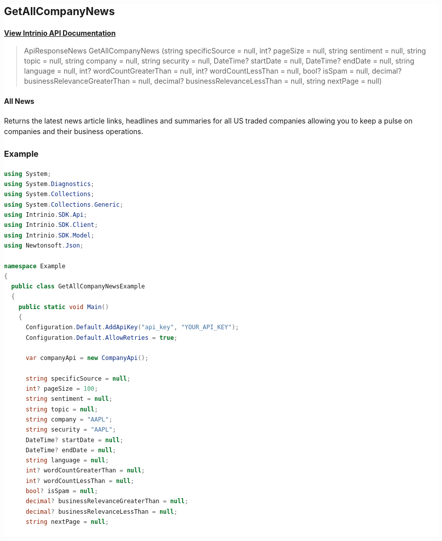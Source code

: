 [//]: # (CLASS:Intrinio.SDK.Api.CompanyApi)

[//]: # (METHOD:GetAllCompanyNews)

[//]: # (RETURN_TYPE:Intrinio.SDK.Model.ApiResponseNews)

[//]: # (RETURN_TYPE_KIND:object)

[//]: # (RETURN_TYPE_DOC:ApiResponseNews.md)

[//]: # (OPERATION:GetAllCompanyNews_v2)

[//]: # (ENDPOINT:/companies/news)

[//]: # (DOCUMENT_LINK:CompanyApi.md#getallcompanynews)

<a name="getallcompanynews"></a>
## **GetAllCompanyNews**

[**View Intrinio API Documentation**](https://docs.intrinio.com/documentation/csharp/GetAllCompanyNews_v2)

[//]: # (START_OVERVIEW)

> ApiResponseNews GetAllCompanyNews (string specificSource = null, int? pageSize = null, string sentiment = null, string topic = null, string company = null, string security = null, DateTime? startDate = null, DateTime? endDate = null, string language = null, int? wordCountGreaterThan = null, int? wordCountLessThan = null, bool? isSpam = null, decimal? businessRelevanceGreaterThan = null, decimal? businessRelevanceLessThan = null, string nextPage = null)

#### All News

Returns the latest news article links, headlines and summaries for all US traded companies allowing you to keep a pulse on companies and their business operations.

[//]: # (END_OVERVIEW)

### Example

[//]: # (START_CODE_EXAMPLE)

```csharp
using System;
using System.Diagnostics;
using System.Collections;
using System.Collections.Generic;
using Intrinio.SDK.Api;
using Intrinio.SDK.Client;
using Intrinio.SDK.Model;
using Newtonsoft.Json;

namespace Example
{
  public class GetAllCompanyNewsExample
  {
    public static void Main()
    {
      Configuration.Default.AddApiKey("api_key", "YOUR_API_KEY");
      Configuration.Default.AllowRetries = true;
      
      var companyApi = new CompanyApi();
      
      string specificSource = null;
      int? pageSize = 100;
      string sentiment = null;
      string topic = null;
      string company = "AAPL";
      string security = "AAPL";
      DateTime? startDate = null;
      DateTime? endDate = null;
      string language = null;
      int? wordCountGreaterThan = null;
      int? wordCountLessThan = null;
      bool? isSpam = null;
      decimal? businessRelevanceGreaterThan = null;
      decimal? businessRelevanceLessThan = null;
      string nextPage = null;
      
```

[//]: # (START_OPERATION)
[//]: # (METHOD:GetAllCompanies)
[//]: # (RETURN_TYPE:Intrinio.SDK.Model.ApiResponseCompanies)
[//]: # (RETURN_TYPE_DOC:ApiResponseCompanies.md)
[//]: # (OPERATION:GetAllCompanies_v2)
[//]: # (ENDPOINT:/companies)
[//]: # (DOCUMENT_LINK:CompanyApi.md#getallcompanies)
[//]: # (END_CODE_EXAMPLE)
[//]: # (START_PARAMETERS)
[//]: # (END_PARAMETERS)
[//]: # (END_OPERATION)
[//]: # (START_OPERATION)
[//]: # (METHOD:GetAllCompaniesDailyMetrics)
[//]: # (RETURN_TYPE:Intrinio.SDK.Model.ApiResponseCompanyDailyMetrics)
[//]: # (RETURN_TYPE_DOC:ApiResponseCompanyDailyMetrics.md)
[//]: # (OPERATION:GetAllCompaniesDailyMetrics_v2)
[//]: # (ENDPOINT:/companies/daily_metrics)
[//]: # (DOCUMENT_LINK:CompanyApi.md#getallcompaniesdailymetrics)
[//]: # (END_CODE_EXAMPLE)
[//]: # (START_PARAMETERS)
[//]: # (END_PARAMETERS)
[//]: # (END_OPERATION)
[//]: # (START_OPERATION)
[//]: # (END_CODE_EXAMPLE)
[//]: # (START_PARAMETERS)
[//]: # (END_PARAMETERS)
[//]: # (END_OPERATION)
[//]: # (START_OPERATION)
[//]: # (METHOD:GetCompany)
[//]: # (RETURN_TYPE:Intrinio.SDK.Model.Company)
[//]: # (RETURN_TYPE_DOC:Company.md)
[//]: # (OPERATION:GetCompany_v2)
[//]: # (ENDPOINT:/companies/{identifier})
[//]: # (DOCUMENT_LINK:CompanyApi.md#getcompany)
[//]: # (END_CODE_EXAMPLE)
[//]: # (START_PARAMETERS)
[//]: # (END_PARAMETERS)
[//]: # (END_OPERATION)
[//]: # (START_OPERATION)
[//]: # (METHOD:GetCompanyAnswers)
[//]: # (RETURN_TYPE:Intrinio.SDK.Model.ApiResponseCompanyAnswers)
[//]: # (RETURN_TYPE_DOC:ApiResponseCompanyAnswers.md)
[//]: # (OPERATION:GetCompanyAnswers_v2)
[//]: # (ENDPOINT:/companies/{identifier}/answers)
[//]: # (DOCUMENT_LINK:CompanyApi.md#getcompanyanswers)
[//]: # (END_CODE_EXAMPLE)
[//]: # (START_PARAMETERS)
[//]: # (END_PARAMETERS)
[//]: # (END_OPERATION)
[//]: # (START_OPERATION)
[//]: # (METHOD:GetCompanyDailyMetrics)
[//]: # (RETURN_TYPE:Intrinio.SDK.Model.ApiResponseCompanyDailyMetrics)
[//]: # (RETURN_TYPE_DOC:ApiResponseCompanyDailyMetrics.md)
[//]: # (OPERATION:GetCompanyDailyMetrics_v2)
[//]: # (ENDPOINT:/companies/{identifier}/daily_metrics)
[//]: # (DOCUMENT_LINK:CompanyApi.md#getcompanydailymetrics)
[//]: # (END_CODE_EXAMPLE)
[//]: # (START_PARAMETERS)
[//]: # (END_PARAMETERS)
[//]: # (END_OPERATION)
[//]: # (START_OPERATION)
[//]: # (METHOD:GetCompanyDataPointNumber)
[//]: # (RETURN_TYPE:decimal?)
[//]: # (RETURN_TYPE_KIND:primitive)
[//]: # (RETURN_TYPE_DOC:)
[//]: # (OPERATION:GetCompanyDataPointNumber_v2)
[//]: # (ENDPOINT:/companies/{identifier}/data_point/{tag}/number)
[//]: # (DOCUMENT_LINK:CompanyApi.md#getcompanydatapointnumber)
[//]: # (END_CODE_EXAMPLE)
[//]: # (START_PARAMETERS)
[//]: # (END_PARAMETERS)
[//]: # (END_OPERATION)
[//]: # (START_OPERATION)
[//]: # (METHOD:GetCompanyDataPointText)
[//]: # (RETURN_TYPE:string)
[//]: # (RETURN_TYPE_KIND:primitive)
[//]: # (RETURN_TYPE_DOC:)
[//]: # (OPERATION:GetCompanyDataPointText_v2)
[//]: # (ENDPOINT:/companies/{identifier}/data_point/{tag}/text)
[//]: # (DOCUMENT_LINK:CompanyApi.md#getcompanydatapointtext)
[//]: # (END_CODE_EXAMPLE)
[//]: # (START_PARAMETERS)
[//]: # (END_PARAMETERS)
[//]: # (END_OPERATION)
[//]: # (START_OPERATION)
[//]: # (METHOD:GetCompanyFilings)
[//]: # (RETURN_TYPE:Intrinio.SDK.Model.ApiResponseCompanyFilings)
[//]: # (RETURN_TYPE_DOC:ApiResponseCompanyFilings.md)
[//]: # (OPERATION:GetCompanyFilings_v2)
[//]: # (ENDPOINT:/companies/{identifier}/filings)
[//]: # (DOCUMENT_LINK:CompanyApi.md#getcompanyfilings)
[//]: # (END_CODE_EXAMPLE)
[//]: # (START_PARAMETERS)
[//]: # (END_PARAMETERS)
[//]: # (END_OPERATION)
[//]: # (START_OPERATION)
[//]: # (METHOD:GetCompanyFundamentals)
[//]: # (RETURN_TYPE:Intrinio.SDK.Model.ApiResponseCompanyFundamentals)
[//]: # (RETURN_TYPE_DOC:ApiResponseCompanyFundamentals.md)
[//]: # (OPERATION:GetCompanyFundamentals_v2)
[//]: # (ENDPOINT:/companies/{identifier}/fundamentals)
[//]: # (DOCUMENT_LINK:CompanyApi.md#getcompanyfundamentals)
[//]: # (END_CODE_EXAMPLE)
[//]: # (START_PARAMETERS)
[//]: # (END_PARAMETERS)
[//]: # (END_OPERATION)
[//]: # (START_OPERATION)
[//]: # (METHOD:GetCompanyHistoricalData)
[//]: # (RETURN_TYPE:Intrinio.SDK.Model.ApiResponseCompanyHistoricalData)
[//]: # (RETURN_TYPE_DOC:ApiResponseCompanyHistoricalData.md)
[//]: # (OPERATION:GetCompanyHistoricalData_v2)
[//]: # (ENDPOINT:/companies/{identifier}/historical_data/{tag})
[//]: # (DOCUMENT_LINK:CompanyApi.md#getcompanyhistoricaldata)
[//]: # (END_CODE_EXAMPLE)
[//]: # (START_PARAMETERS)
[//]: # (END_PARAMETERS)
[//]: # (END_OPERATION)
[//]: # (START_OPERATION)
[//]: # (METHOD:GetCompanyIpos)
[//]: # (RETURN_TYPE:Intrinio.SDK.Model.ApiResponseInitialPublicOfferings)
[//]: # (RETURN_TYPE_DOC:ApiResponseInitialPublicOfferings.md)
[//]: # (OPERATION:GetCompanyIpos_v2)
[//]: # (ENDPOINT:/companies/ipos)
[//]: # (DOCUMENT_LINK:CompanyApi.md#getcompanyipos)
[//]: # (END_CODE_EXAMPLE)
[//]: # (START_PARAMETERS)
[//]: # (END_PARAMETERS)
[//]: # (END_OPERATION)
[//]: # (START_OPERATION)
[//]: # (METHOD:GetCompanyNews)
[//]: # (RETURN_TYPE:Intrinio.SDK.Model.ApiResponseCompanyNews)
[//]: # (RETURN_TYPE_DOC:ApiResponseCompanyNews.md)
[//]: # (OPERATION:GetCompanyNews_v2)
[//]: # (ENDPOINT:/companies/{identifier}/news)
[//]: # (DOCUMENT_LINK:CompanyApi.md#getcompanynews)
[//]: # (END_CODE_EXAMPLE)
[//]: # (START_PARAMETERS)
[//]: # (END_PARAMETERS)
[//]: # (END_OPERATION)
[//]: # (START_OPERATION)
[//]: # (METHOD:GetCompanyNewsBody)
[//]: # (RETURN_TYPE:Intrinio.SDK.Model.ApiResponseCompanyNewsBody)
[//]: # (RETURN_TYPE_DOC:ApiResponseCompanyNewsBody.md)
[//]: # (OPERATION:GetCompanyNewsBody_v2)
[//]: # (ENDPOINT:/companies/news/body)
[//]: # (DOCUMENT_LINK:CompanyApi.md#getcompanynewsbody)
[//]: # (END_CODE_EXAMPLE)
[//]: # (START_PARAMETERS)
[//]: # (END_PARAMETERS)
[//]: # (END_OPERATION)
[//]: # (START_OPERATION)
[//]: # (METHOD:GetCompanyPublicFloat)
[//]: # (RETURN_TYPE:Intrinio.SDK.Model.ApiResponseCompanyPublicFloatResult)
[//]: # (RETURN_TYPE_DOC:ApiResponseCompanyPublicFloatResult.md)
[//]: # (OPERATION:GetCompanyPublicFloat_v2)
[//]: # (ENDPOINT:/companies/{identifier}/public_float)
[//]: # (DOCUMENT_LINK:CompanyApi.md#getcompanypublicfloat)
[//]: # (END_CODE_EXAMPLE)
[//]: # (START_PARAMETERS)
[//]: # (END_PARAMETERS)
[//]: # (END_OPERATION)
[//]: # (START_OPERATION)
[//]: # (METHOD:GetCompanySecurities)
[//]: # (RETURN_TYPE:Intrinio.SDK.Model.ApiResponseCompanySecurities)
[//]: # (RETURN_TYPE_DOC:ApiResponseCompanySecurities.md)
[//]: # (OPERATION:GetCompanySecurities_v2)
[//]: # (ENDPOINT:/companies/{identifier}/securities)
[//]: # (DOCUMENT_LINK:CompanyApi.md#getcompanysecurities)
[//]: # (END_CODE_EXAMPLE)
[//]: # (START_PARAMETERS)
[//]: # (END_PARAMETERS)
[//]: # (END_OPERATION)
[//]: # (START_OPERATION)
[//]: # (METHOD:InsiderTransactionFilingsByCompany)
[//]: # (RETURN_TYPE:Intrinio.SDK.Model.ApiResponseInsiderTransactionFilings)
[//]: # (RETURN_TYPE_DOC:ApiResponseInsiderTransactionFilings.md)
[//]: # (OPERATION:InsiderTransactionFilingsByCompany_v2)
[//]: # (ENDPOINT:/companies/{identifier}/insider_transaction_filings)
[//]: # (DOCUMENT_LINK:CompanyApi.md#insidertransactionfilingsbycompany)
[//]: # (END_CODE_EXAMPLE)
[//]: # (START_PARAMETERS)
[//]: # (END_PARAMETERS)
[//]: # (END_OPERATION)
[//]: # (START_OPERATION)
[//]: # (METHOD:LatestInsiderTransactionFilingByCompany)
[//]: # (RETURN_TYPE:Intrinio.SDK.Model.InsiderTransactionFiling)
[//]: # (RETURN_TYPE_DOC:InsiderTransactionFiling.md)
[//]: # (OPERATION:LatestInsiderTransactionFilingByCompany_v2)
[//]: # (ENDPOINT:/companies/{identifier}/insider_transaction_filings/latest)
[//]: # (DOCUMENT_LINK:CompanyApi.md#latestinsidertransactionfilingbycompany)
[//]: # (END_CODE_EXAMPLE)
[//]: # (START_PARAMETERS)
[//]: # (END_PARAMETERS)
[//]: # (END_OPERATION)
[//]: # (START_OPERATION)
[//]: # (METHOD:LookupCompanyFundamental)
[//]: # (RETURN_TYPE:Intrinio.SDK.Model.Fundamental)
[//]: # (RETURN_TYPE_DOC:Fundamental.md)
[//]: # (OPERATION:LookupCompanyFundamental_v2)
[//]: # (ENDPOINT:/companies/{identifier}/fundamentals/lookup/{statement_code}/{fiscal_year}/{fiscal_period})
[//]: # (DOCUMENT_LINK:CompanyApi.md#lookupcompanyfundamental)
[//]: # (END_CODE_EXAMPLE)
[//]: # (START_PARAMETERS)
[//]: # (END_PARAMETERS)
[//]: # (END_OPERATION)
[//]: # (START_OPERATION)
[//]: # (METHOD:RecognizeCompany)
[//]: # (RETURN_TYPE:Intrinio.SDK.Model.ApiResponseCompanyRecognize)
[//]: # (RETURN_TYPE_DOC:ApiResponseCompanyRecognize.md)
[//]: # (OPERATION:RecognizeCompany_v2)
[//]: # (ENDPOINT:/companies/recognize)
[//]: # (DOCUMENT_LINK:CompanyApi.md#recognizecompany)
[//]: # (END_CODE_EXAMPLE)
[//]: # (START_PARAMETERS)
[//]: # (END_PARAMETERS)
[//]: # (END_OPERATION)
[//]: # (START_OPERATION)
[//]: # (METHOD:SearchCompanies)
[//]: # (RETURN_TYPE:Intrinio.SDK.Model.ApiResponseCompaniesSearch)
[//]: # (RETURN_TYPE_DOC:ApiResponseCompaniesSearch.md)
[//]: # (OPERATION:SearchCompanies_v2)
[//]: # (ENDPOINT:/companies/search)
[//]: # (DOCUMENT_LINK:CompanyApi.md#searchcompanies)
[//]: # (END_CODE_EXAMPLE)
[//]: # (START_PARAMETERS)
[//]: # (END_PARAMETERS)
[//]: # (END_OPERATION)
[//]: # (START_OPERATION)
[//]: # (METHOD:SharesOutstandingByCompany)
[//]: # (RETURN_TYPE:Intrinio.SDK.Model.ApiResponseCompanySharesOutstanding)
[//]: # (RETURN_TYPE_DOC:ApiResponseCompanySharesOutstanding.md)
[//]: # (OPERATION:SharesOutstandingByCompany_v2)
[//]: # (ENDPOINT:/companies/{identifier}/shares_outstanding)
[//]: # (DOCUMENT_LINK:CompanyApi.md#sharesoutstandingbycompany)
[//]: # (END_CODE_EXAMPLE)
[//]: # (START_PARAMETERS)
[//]: # (END_PARAMETERS)
[//]: # (END_OPERATION)